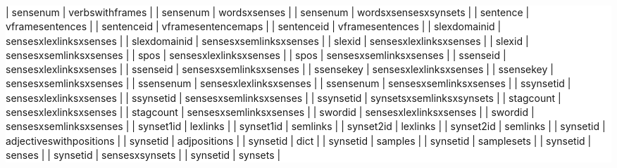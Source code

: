 | sensenum      | verbswithframes          |
| sensenum      | wordsxsenses             |
| sensenum      | wordsxsensesxsynsets     |
| sentence      | vframesentences          |
| sentenceid    | vframesentencemaps       |
| sentenceid    | vframesentences          |
| slexdomainid  | sensesxlexlinksxsenses   |
| slexdomainid  | sensesxsemlinksxsenses   |
| slexid        | sensesxlexlinksxsenses   |
| slexid        | sensesxsemlinksxsenses   |
| spos          | sensesxlexlinksxsenses   |
| spos          | sensesxsemlinksxsenses   |
| ssenseid      | sensesxlexlinksxsenses   |
| ssenseid      | sensesxsemlinksxsenses   |
| ssensekey     | sensesxlexlinksxsenses   |
| ssensekey     | sensesxsemlinksxsenses   |
| ssensenum     | sensesxlexlinksxsenses   |
| ssensenum     | sensesxsemlinksxsenses   |
| ssynsetid     | sensesxlexlinksxsenses   |
| ssynsetid     | sensesxsemlinksxsenses   |
| ssynsetid     | synsetsxsemlinksxsynsets |
| stagcount     | sensesxlexlinksxsenses   |
| stagcount     | sensesxsemlinksxsenses   |
| swordid       | sensesxlexlinksxsenses   |
| swordid       | sensesxsemlinksxsenses   |
| synset1id     | lexlinks                 |
| synset1id     | semlinks                 |
| synset2id     | lexlinks                 |
| synset2id     | semlinks                 |
| synsetid      | adjectiveswithpositions  |
| synsetid      | adjpositions             |
| synsetid      | dict                     |
| synsetid      | samples                  |
| synsetid      | samplesets               |
| synsetid      | senses                   |
| synsetid      | sensesxsynsets           |
| synsetid      | synsets                  |